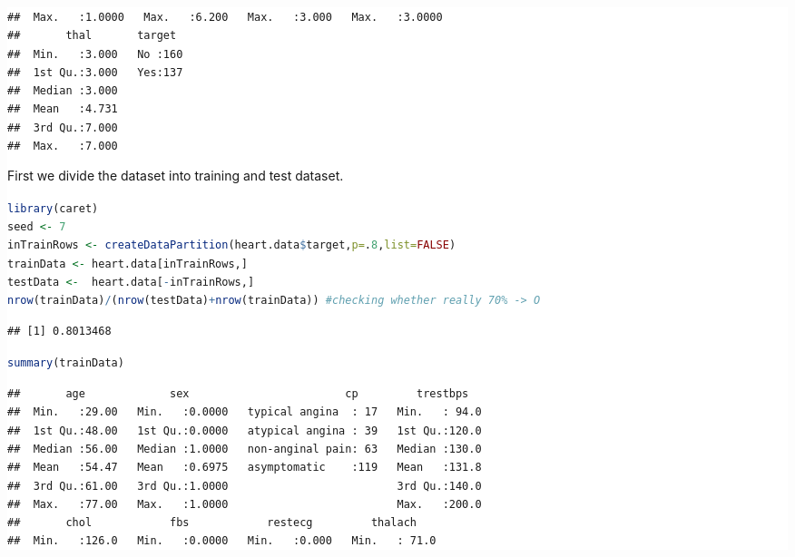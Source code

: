     ##  Max.   :1.0000   Max.   :6.200   Max.   :3.000   Max.   :3.0000  
    ##       thal       target   
    ##  Min.   :3.000   No :160  
    ##  1st Qu.:3.000   Yes:137  
    ##  Median :3.000            
    ##  Mean   :4.731            
    ##  3rd Qu.:7.000            
    ##  Max.   :7.000

First we divide the dataset into training and test dataset.

``` r
library(caret)
seed <- 7
inTrainRows <- createDataPartition(heart.data$target,p=.8,list=FALSE)
trainData <- heart.data[inTrainRows,]
testData <-  heart.data[-inTrainRows,]
nrow(trainData)/(nrow(testData)+nrow(trainData)) #checking whether really 70% -> O
```

    ## [1] 0.8013468

``` r
summary(trainData)
```

    ##       age             sex                        cp         trestbps    
    ##  Min.   :29.00   Min.   :0.0000   typical angina  : 17   Min.   : 94.0  
    ##  1st Qu.:48.00   1st Qu.:0.0000   atypical angina : 39   1st Qu.:120.0  
    ##  Median :56.00   Median :1.0000   non-anginal pain: 63   Median :130.0  
    ##  Mean   :54.47   Mean   :0.6975   asymptomatic    :119   Mean   :131.8  
    ##  3rd Qu.:61.00   3rd Qu.:1.0000                          3rd Qu.:140.0  
    ##  Max.   :77.00   Max.   :1.0000                          Max.   :200.0  
    ##       chol            fbs            restecg         thalach     
    ##  Min.   :126.0   Min.   :0.0000   Min.   :0.000   Min.   : 71.0  
